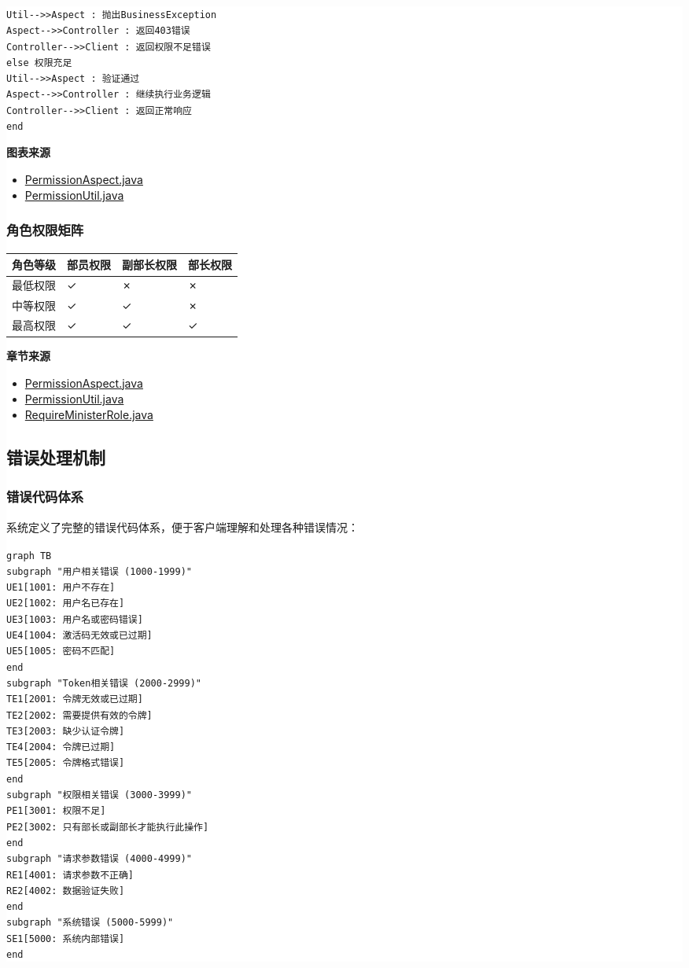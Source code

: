 ```mermaid
Util-->>Aspect : 抛出BusinessException
Aspect-->>Controller : 返回403错误
Controller-->>Client : 返回权限不足错误
else 权限充足
Util-->>Aspect : 验证通过
Aspect-->>Controller : 继续执行业务逻辑
Controller-->>Client : 返回正常响应
end
```

**图表来源**
- [PermissionAspect.java](file://src/main/java/com/redmoon2333/aspect/PermissionAspect.java#L25-L35)
- [PermissionUtil.java](file://src/main/java/com/redmoon2333/util/PermissionUtil.java#L25-L55)

### 角色权限矩阵

| 角色等级 | 部员权限 | 副部长权限 | 部长权限 |
|---------|---------|-----------|---------|
| 最低权限 | ✓ | ✗ | ✗ |
| 中等权限 | ✓ | ✓ | ✗ |
| 最高权限 | ✓ | ✓ | ✓ |

**章节来源**
- [PermissionAspect.java](file://src/main/java/com/redmoon2333/aspect/PermissionAspect.java#L1-L57)
- [PermissionUtil.java](file://src/main/java/com/redmoon2333/util/PermissionUtil.java#L1-L163)
- [RequireMinisterRole.java](file://src/main/java/com/redmoon2333/annotation/RequireMinisterRole.java#L1-L19)

## 错误处理机制

### 错误代码体系

系统定义了完整的错误代码体系，便于客户端理解和处理各种错误情况：

```mermaid
graph TB
subgraph "用户相关错误 (1000-1999)"
UE1[1001: 用户不存在]
UE2[1002: 用户名已存在]
UE3[1003: 用户名或密码错误]
UE4[1004: 激活码无效或已过期]
UE5[1005: 密码不匹配]
end
subgraph "Token相关错误 (2000-2999)"
TE1[2001: 令牌无效或已过期]
TE2[2002: 需要提供有效的令牌]
TE3[2003: 缺少认证令牌]
TE4[2004: 令牌已过期]
TE5[2005: 令牌格式错误]
end
subgraph "权限相关错误 (3000-3999)"
PE1[3001: 权限不足]
PE2[3002: 只有部长或副部长才能执行此操作]
end
subgraph "请求参数错误 (4000-4999)"
RE1[4001: 请求参数不正确]
RE2[4002: 数据验证失败]
end
subgraph "系统错误 (5000-5999)"
SE1[5000: 系统内部错误]
end
```